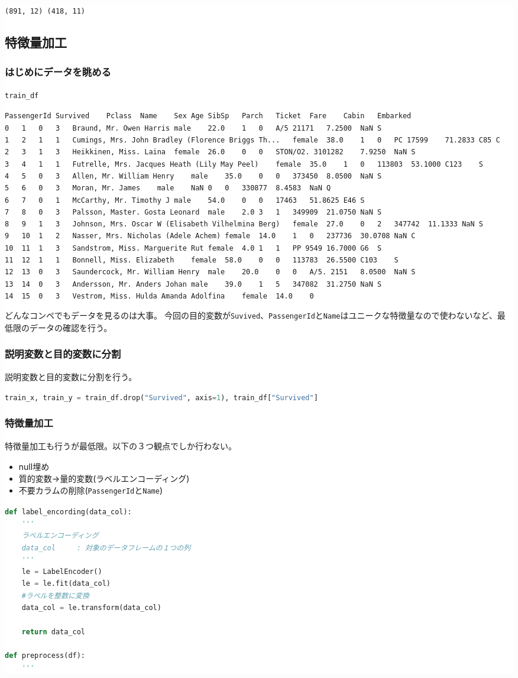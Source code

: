 ```
(891, 12) (418, 11)
```


## 特徴量加工

### はじめにデータを眺める
```python
train_df
```

```
PassengerId	Survived	Pclass	Name	Sex	Age	SibSp	Parch	Ticket	Fare	Cabin	Embarked
0	1	0	3	Braund, Mr. Owen Harris	male	22.0	1	0	A/5 21171	7.2500	NaN	S
1	2	1	1	Cumings, Mrs. John Bradley (Florence Briggs Th...	female	38.0	1	0	PC 17599	71.2833	C85	C
2	3	1	3	Heikkinen, Miss. Laina	female	26.0	0	0	STON/O2. 3101282	7.9250	NaN	S
3	4	1	1	Futrelle, Mrs. Jacques Heath (Lily May Peel)	female	35.0	1	0	113803	53.1000	C123	S
4	5	0	3	Allen, Mr. William Henry	male	35.0	0	0	373450	8.0500	NaN	S
5	6	0	3	Moran, Mr. James	male	NaN	0	0	330877	8.4583	NaN	Q
6	7	0	1	McCarthy, Mr. Timothy J	male	54.0	0	0	17463	51.8625	E46	S
7	8	0	3	Palsson, Master. Gosta Leonard	male	2.0	3	1	349909	21.0750	NaN	S
8	9	1	3	Johnson, Mrs. Oscar W (Elisabeth Vilhelmina Berg)	female	27.0	0	2	347742	11.1333	NaN	S
9	10	1	2	Nasser, Mrs. Nicholas (Adele Achem)	female	14.0	1	0	237736	30.0708	NaN	C
10	11	1	3	Sandstrom, Miss. Marguerite Rut	female	4.0	1	1	PP 9549	16.7000	G6	S
11	12	1	1	Bonnell, Miss. Elizabeth	female	58.0	0	0	113783	26.5500	C103	S
12	13	0	3	Saundercock, Mr. William Henry	male	20.0	0	0	A/5. 2151	8.0500	NaN	S
13	14	0	3	Andersson, Mr. Anders Johan	male	39.0	1	5	347082	31.2750	NaN	S
14	15	0	3	Vestrom, Miss. Hulda Amanda Adolfina	female	14.0	0	
```

どんなコンペでもデータを見るのは大事。
今回の目的変数が`Suvived`、`PassengerId`と`Name`はユニークな特徴量なので使わないなど、最低限のデータの確認を行う。


### 説明変数と目的変数に分割
説明変数と目的変数に分割を行う。

```python
train_x, train_y = train_df.drop("Survived", axis=1), train_df["Survived"]
```


### 特徴量加工
特徴量加工も行うが最低限。以下の３つ観点でしか行わない。

- null埋め
- 質的変数->量的変数(ラベルエンコーディング)
- 不要カラムの削除(`PassengerId`と`Name`)

```python
def label_encording(data_col):
    '''
    ラベルエンコーディング
    data_col     : 対象のデータフレームの１つの列
    '''
    le = LabelEncoder()
    le = le.fit(data_col)
    #ラベルを整数に変換
    data_col = le.transform(data_col)

    return data_col
    
def preprocess(df):
    '''
```